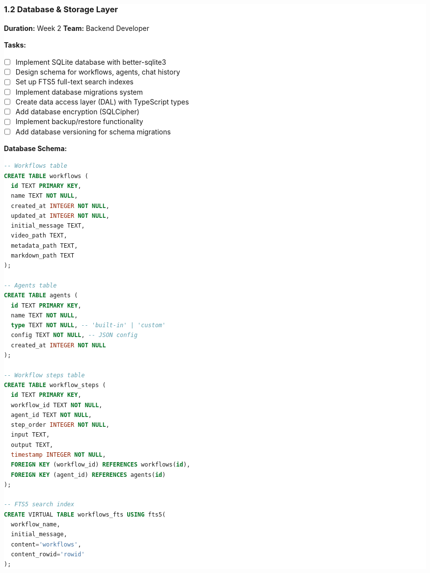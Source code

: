 
### 1.2 Database & Storage Layer
**Duration:** Week 2
**Team:** Backend Developer

**Tasks:**
- [ ] Implement SQLite database with better-sqlite3
- [ ] Design schema for workflows, agents, chat history
- [ ] Set up FTS5 full-text search indexes
- [ ] Implement database migrations system
- [ ] Create data access layer (DAL) with TypeScript types
- [ ] Add database encryption (SQLCipher)
- [ ] Implement backup/restore functionality
- [ ] Add database versioning for schema migrations

**Database Schema:**
```sql
-- Workflows table
CREATE TABLE workflows (
  id TEXT PRIMARY KEY,
  name TEXT NOT NULL,
  created_at INTEGER NOT NULL,
  updated_at INTEGER NOT NULL,
  initial_message TEXT,
  video_path TEXT,
  metadata_path TEXT,
  markdown_path TEXT
);

-- Agents table
CREATE TABLE agents (
  id TEXT PRIMARY KEY,
  name TEXT NOT NULL,
  type TEXT NOT NULL, -- 'built-in' | 'custom'
  config TEXT NOT NULL, -- JSON config
  created_at INTEGER NOT NULL
);

-- Workflow steps table
CREATE TABLE workflow_steps (
  id TEXT PRIMARY KEY,
  workflow_id TEXT NOT NULL,
  agent_id TEXT NOT NULL,
  step_order INTEGER NOT NULL,
  input TEXT,
  output TEXT,
  timestamp INTEGER NOT NULL,
  FOREIGN KEY (workflow_id) REFERENCES workflows(id),
  FOREIGN KEY (agent_id) REFERENCES agents(id)
);

-- FTS5 search index
CREATE VIRTUAL TABLE workflows_fts USING fts5(
  workflow_name,
  initial_message,
  content='workflows',
  content_rowid='rowid'
);
```
